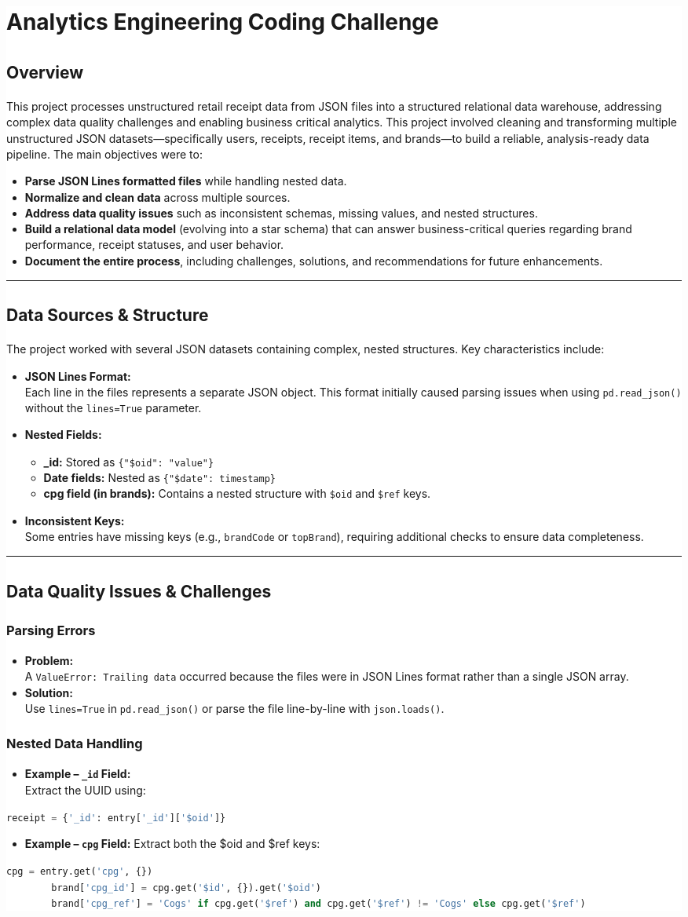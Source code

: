 # Analytics Engineering Coding Challenge

## Overview
This project processes unstructured retail receipt data from JSON files into a structured relational data warehouse, addressing complex data quality challenges and enabling business critical analytics. This project involved cleaning and transforming multiple unstructured JSON datasets—specifically users, receipts, receipt items, and brands—to build a reliable, analysis-ready data pipeline. The main objectives were to:

- **Parse JSON Lines formatted files** while handling nested data.
- **Normalize and clean data** across multiple sources.
- **Address data quality issues** such as inconsistent schemas, missing values, and nested structures.
- **Build a relational data model** (evolving into a star schema) that can answer business-critical queries regarding brand performance, receipt statuses, and user behavior.
- **Document the entire process**, including challenges, solutions, and recommendations for future enhancements.

---

## Data Sources & Structure

The project worked with several JSON datasets containing complex, nested structures. Key characteristics include:

- **JSON Lines Format:**  
Each line in the files represents a separate JSON object. This format initially caused parsing issues when using `pd.read_json()` without the `lines=True` parameter.

- **Nested Fields:**  
    - **\_id:** Stored as `{"$oid": "value"}`  
    - **Date fields:** Nested as `{"$date": timestamp}`  
    - **cpg field (in brands):** Contains a nested structure with `$oid` and `$ref` keys.

- **Inconsistent Keys:**  
Some entries have missing keys (e.g., `brandCode` or `topBrand`), requiring additional checks to ensure data completeness.

---

## Data Quality Issues & Challenges

### Parsing Errors
- **Problem:**  
A `ValueError: Trailing data` occurred because the files were in JSON Lines format rather than a single JSON array.
- **Solution:**  
Use `lines=True` in `pd.read_json()` or parse the file line-by-line with `json.loads()`.

### Nested Data Handling
- **Example – `_id` Field:**  
Extract the UUID using:
```python
receipt = {'_id': entry['_id']['$oid']}
```
- **Example – `cpg` Field:**
Extract both the $oid and $ref keys:
```python
cpg = entry.get('cpg', {})
        brand['cpg_id'] = cpg.get('$id', {}).get('$oid')
        brand['cpg_ref'] = 'Cogs' if cpg.get('$ref') and cpg.get('$ref') != 'Cogs' else cpg.get('$ref')

```